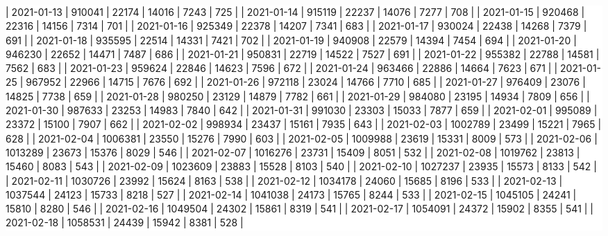 | 2021-01-13 | 910041 | 22174 | 14016 | 7243 | 725 |
| 2021-01-14 | 915119 | 22237 | 14076 | 7277 | 708 |
| 2021-01-15 | 920468 | 22316 | 14156 | 7314 | 701 |
| 2021-01-16 | 925349 | 22378 | 14207 | 7341 | 683 |
| 2021-01-17 | 930024 | 22438 | 14268 | 7379 | 691 |
| 2021-01-18 | 935595 | 22514 | 14331 | 7421 | 702 |
| 2021-01-19 | 940908 | 22579 | 14394 | 7454 | 694 |
| 2021-01-20 | 946230 | 22652 | 14471 | 7487 | 686 |
| 2021-01-21 | 950831 | 22719 | 14522 | 7527 | 691 |
| 2021-01-22 | 955382 | 22788 | 14581 | 7562 | 683 |
| 2021-01-23 | 959624 | 22846 | 14623 | 7596 | 672 |
| 2021-01-24 | 963466 | 22886 | 14664 | 7623 | 671 |
| 2021-01-25 | 967952 | 22966 | 14715 | 7676 | 692 |
| 2021-01-26 | 972118 | 23024 | 14766 | 7710 | 685 |
| 2021-01-27 | 976409 | 23076 | 14825 | 7738 | 659 |
| 2021-01-28 | 980250 | 23129 | 14879 | 7782 | 661 |
| 2021-01-29 | 984080 | 23195 | 14934 | 7809 | 656 |
| 2021-01-30 | 987633 | 23253 | 14983 | 7840 | 642 |
| 2021-01-31 | 991030 | 23303 | 15033 | 7877 | 659 |
| 2021-02-01 | 995089 | 23372 | 15100 | 7907 | 662 |
| 2021-02-02 | 998934 | 23437 | 15161 | 7935 | 643 |
| 2021-02-03 | 1002789 | 23499 | 15221 | 7965 | 628 |
| 2021-02-04 | 1006381 | 23550 | 15276 | 7990 | 603 |
| 2021-02-05 | 1009988 | 23619 | 15331 | 8009 | 573 |
| 2021-02-06 | 1013289 | 23673 | 15376 | 8029 | 546 |
| 2021-02-07 | 1016276 | 23731 | 15409 | 8051 | 532 |
| 2021-02-08 | 1019762 | 23813 | 15460 | 8083 | 543 |
| 2021-02-09 | 1023609 | 23883 | 15528 | 8103 | 540 |
| 2021-02-10 | 1027237 | 23935 | 15573 | 8133 | 542 |
| 2021-02-11 | 1030726 | 23992 | 15624 | 8163 | 538 |
| 2021-02-12 | 1034178 | 24060 | 15685 | 8196 | 533 |
| 2021-02-13 | 1037544 | 24123 | 15733 | 8218 | 527 |
| 2021-02-14 | 1041038 | 24173 | 15765 | 8244 | 533 |
| 2021-02-15 | 1045105 | 24241 | 15810 | 8280 | 546 |
| 2021-02-16 | 1049504 | 24302 | 15861 | 8319 | 541 |
| 2021-02-17 | 1054091 | 24372 | 15902 | 8355 | 541 |
| 2021-02-18 | 1058531 | 24439 | 15942 | 8381 | 528 |